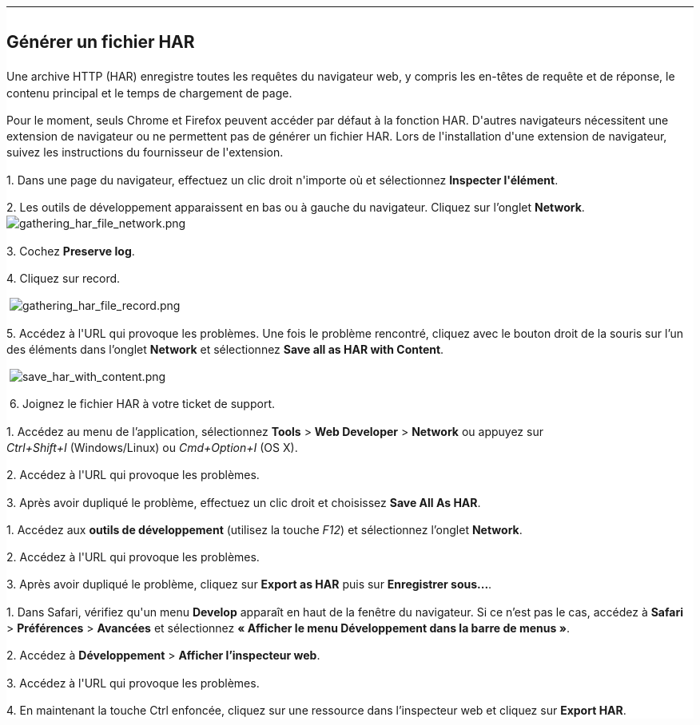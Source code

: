 ___

## Générer un fichier HAR

Une archive HTTP (HAR) enregistre toutes les requêtes du navigateur web, y compris les en-têtes de requête et de réponse, le contenu principal et le temps de chargement de page.

Pour le moment, seuls Chrome et Firefox peuvent accéder par défaut à la fonction HAR. D'autres navigateurs nécessitent une extension de navigateur ou ne permettent pas de générer un fichier HAR. Lors de l'installation d'une extension de navigateur, suivez les instructions du fournisseur de l'extension.

1\. Dans une page du navigateur, effectuez un clic droit n'importe où et sélectionnez **Inspecter l'élément**.

2\. Les outils de développement apparaissent en bas ou à gauche du navigateur. Cliquez sur l’onglet **Network**.![gathering_har_file_network.png](/images/support/gathering_har_file_network.png)

3\. Cochez **Preserve log**.

4\. Cliquez sur record.

 ![gathering_har_file_record.png](/images/support/gathering_har_file_record.png)

5\. Accédez à l'URL qui provoque les problèmes. Une fois le problème rencontré, cliquez avec le bouton droit de la souris sur l’un des éléments dans l’onglet **Network** et sélectionnez **Save all as HAR with Content**.

 ![save_har_with_content.png](/images/support/save_har_with_content.png)

 6. Joignez le fichier HAR à votre ticket de support.

1\. Accédez au menu de l’application, sélectionnez **Tools** > **Web Developer** > **Network** ou appuyez sur _Ctrl+Shift+I_ (Windows/Linux) ou _Cmd+Option+I_ (OS X).

2\. Accédez à l'URL qui provoque les problèmes.

3\. Après avoir dupliqué le problème, effectuez un clic droit et choisissez **Save All As HAR**.

1\. Accédez aux **outils de développement** (utilisez la touche _F12_) et sélectionnez l’onglet **Network**.

2\. Accédez à l'URL qui provoque les problèmes.

3\. Après avoir dupliqué le problème, cliquez sur **Export as HAR** puis sur **Enregistrer sous...**.

1\. Dans Safari, vérifiez qu'un menu **Develop** apparaît en haut de la fenêtre du navigateur. Si ce n’est pas le cas, accédez à **Safari** > **Préférences** > **Avancées** et sélectionnez **« Afficher le menu Développement dans la barre de menus »**.

2\. Accédez à **Développement** > **Afficher l’inspecteur web**.

3\. Accédez à l'URL qui provoque les problèmes.

4\. En maintenant la touche Ctrl enfoncée, cliquez sur une ressource dans l’inspecteur web et cliquez sur **Export HAR**.
